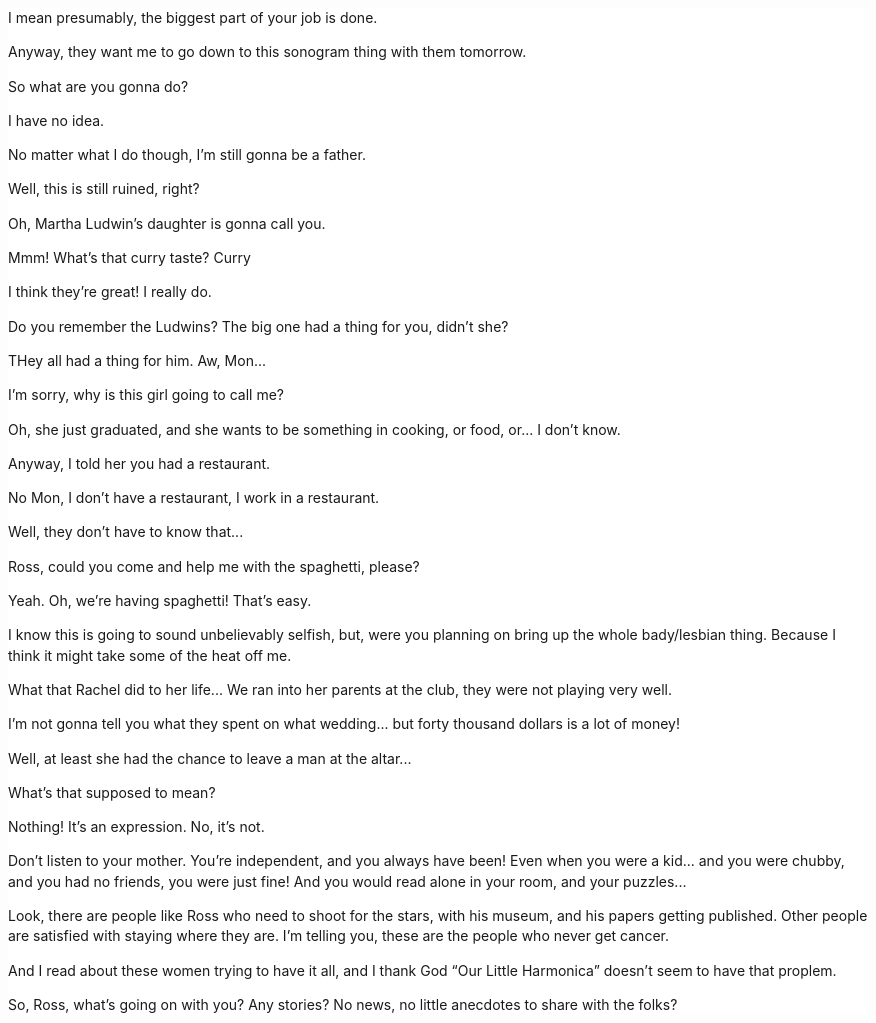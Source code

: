 I mean presumably, the biggest part of your job is done.

Anyway, they want me to go down to this sonogram thing with them tomorrow.

So what are you gonna do?

I have no idea.

No matter what I do though, I’m still gonna be a father.

Well, this is still ruined, right?

Oh, Martha Ludwin’s daughter is gonna call you.

Mmm! What’s that curry taste? Curry

I think they’re great! I really do.

Do you remember the Ludwins? The big one had a thing for you, didn’t she?

THey all had a thing for him. Aw, Mon...

I’m sorry, why is this girl going to call me?

Oh, she just graduated, and she wants to be something in cooking, or food, or... I don’t know.

Anyway, I told her you had a restaurant.

No Mon, I don’t have a restaurant, I work in a restaurant.

Well, they don’t have to know that...

Ross, could you come and help me with the spaghetti, please?

Yeah. Oh, we’re having spaghetti! That’s easy.

I know this is going to sound unbelievably selfish, but, were you planning on bring up the whole bady/lesbian thing. Because I think it might take some of the heat off me.

What that Rachel did to her life... We ran into her parents at the club, they were not playing very well.

I’m not gonna tell you what they spent on what wedding... but forty thousand dollars is a lot of money!

Well, at least she had the chance to leave a man at the altar...

What’s that supposed to mean?

Nothing! It’s an expression. No, it’s not.

Don’t listen to your mother. You’re independent, and you always have been! Even when you were a kid... and you were chubby, and you had no friends, you were just fine! And you would read alone in your room, and your puzzles...

Look, there are people like Ross who need to shoot for the stars, with his museum, and his papers getting published. Other people are satisfied with staying where they are. I’m telling you, these are the people who never get cancer.

And I read about these women trying to have it all, and I thank God “Our Little Harmonica” doesn’t seem to have that proplem.

So, Ross, what’s going on with you? Any stories? No news, no little anecdotes to share with the folks?
